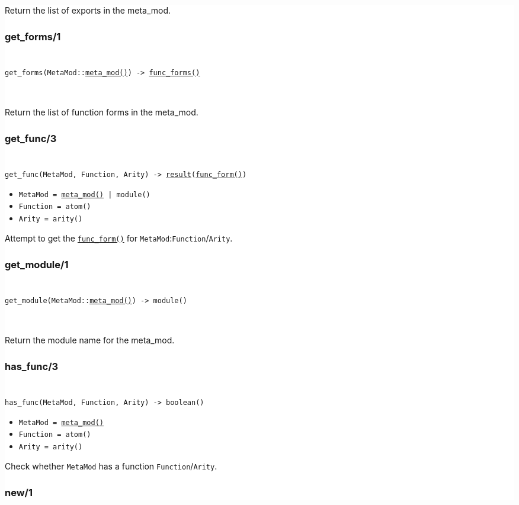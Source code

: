 Return the list of exports in the meta_mod.

<a name="get_forms-1"></a>

### get_forms/1 ###

<pre><code>
get_forms(MetaMod::<a href="#type-meta_mod">meta_mod()</a>) -&gt; <a href="#type-func_forms">func_forms()</a>
</code></pre>
<br />

Return the list of function forms in the meta_mod.

<a name="get_func-3"></a>

### get_func/3 ###

<pre><code>
get_func(MetaMod, Function, Arity) -&gt; <a href="#type-result">result</a>(<a href="#type-func_form">func_form()</a>)
</code></pre>

<ul class="definitions"><li><code>MetaMod = <a href="#type-meta_mod">meta_mod()</a> | module()</code></li><li><code>Function = atom()</code></li><li><code>Arity = arity()</code></li></ul>

Attempt to get the <code><a href="#type-func_form">func_form()</a></code> for `MetaMod`:`Function`/`Arity`.

<a name="get_module-1"></a>

### get_module/1 ###

<pre><code>
get_module(MetaMod::<a href="#type-meta_mod">meta_mod()</a>) -&gt; module()
</code></pre>
<br />

Return the module name for the meta_mod.

<a name="has_func-3"></a>

### has_func/3 ###

<pre><code>
has_func(MetaMod, Function, Arity) -&gt; boolean()
</code></pre>

<ul class="definitions"><li><code>MetaMod = <a href="#type-meta_mod">meta_mod()</a></code></li><li><code>Function = atom()</code></li><li><code>Arity = arity()</code></li></ul>

Check whether `MetaMod` has a function `Function`/`Arity`.

<a name="new-1"></a>

### new/1 ###
